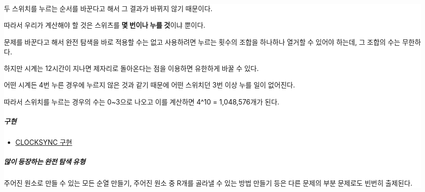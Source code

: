 두 스위치를 누르는 순서를 바꾼다고 해서 그 결과가 바뀌지 않기 때문이다.

따라서 우리가 계산해야 할 것은 스위츠를 **몇 번이나 누를 것**이냐 뿐이다.

문제를 바꾼다고 해서 완전 탐색을 바로 적용할 수는 없고 사용하려면 누르는 횟수의 조합을 하나하나 열거할 수 있어야 하는데, 그 조합의 수는 무한하다.

하지만 시계는 12시간이 지나면 제자리로 돌아온다는 점을 이용하면 유한하게 바꿀 수 있다.

어떤 시계든 4번 누른 경우에 누르지 않은 것과 같기 때문에 어떤 스위치던 3번 이상 누를 일이 없어진다.

따라서 스위치를 누르는 경우의 수는 0~3으로 나오고 이를 계산하면 4^10 = 1,048,576개가 된다.

##### 구현

- [CLOCKSYNC 구현](https://github.com/fkdl0048/Algorithm/pull/21/files)

##### 많이 등장하는 완전 탐색 유형

주어진 원소로 만들 수 있는 모든 순열 만들기, 주어진 원소 중 R개를 골라낼 수 있는 방법 만들기 등은 다른 문제의 부분 문제로도 빈번히 출제된다.
